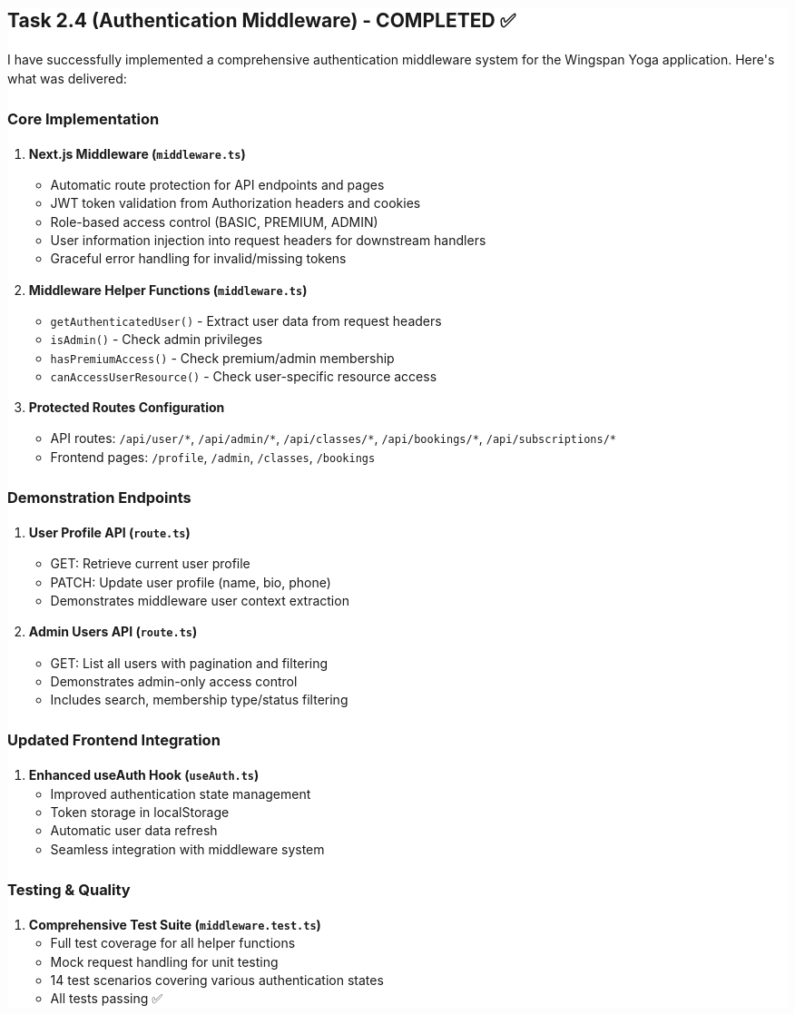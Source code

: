 ## Task 2.4 (Authentication Middleware) - COMPLETED ✅

I have successfully implemented a comprehensive authentication middleware system for the Wingspan Yoga application. Here's what was delivered:

### Core Implementation

1. **Next.js Middleware (`middleware.ts`)**
   - Automatic route protection for API endpoints and pages
   - JWT token validation from Authorization headers and cookies
   - Role-based access control (BASIC, PREMIUM, ADMIN)
   - User information injection into request headers for downstream handlers
   - Graceful error handling for invalid/missing tokens

2. **Middleware Helper Functions (`middleware.ts`)**
   - `getAuthenticatedUser()` - Extract user data from request headers
   - `isAdmin()` - Check admin privileges
   - `hasPremiumAccess()` - Check premium/admin membership
   - `canAccessUserResource()` - Check user-specific resource access

3. **Protected Routes Configuration**
   - API routes: `/api/user/*`, `/api/admin/*`, `/api/classes/*`, `/api/bookings/*`, `/api/subscriptions/*`
   - Frontend pages: `/profile`, `/admin`, `/classes`, `/bookings`

### Demonstration Endpoints

1. **User Profile API (`route.ts`)**
   - GET: Retrieve current user profile
   - PATCH: Update user profile (name, bio, phone)
   - Demonstrates middleware user context extraction

2. **Admin Users API (`route.ts`)**
   - GET: List all users with pagination and filtering
   - Demonstrates admin-only access control
   - Includes search, membership type/status filtering

### Updated Frontend Integration

1. **Enhanced useAuth Hook (`useAuth.ts`)**
   - Improved authentication state management
   - Token storage in localStorage
   - Automatic user data refresh
   - Seamless integration with middleware system

### Testing & Quality

1. **Comprehensive Test Suite (`middleware.test.ts`)**
   - Full test coverage for all helper functions
   - Mock request handling for unit testing
   - 14 test scenarios covering various authentication states
   - All tests passing ✅
